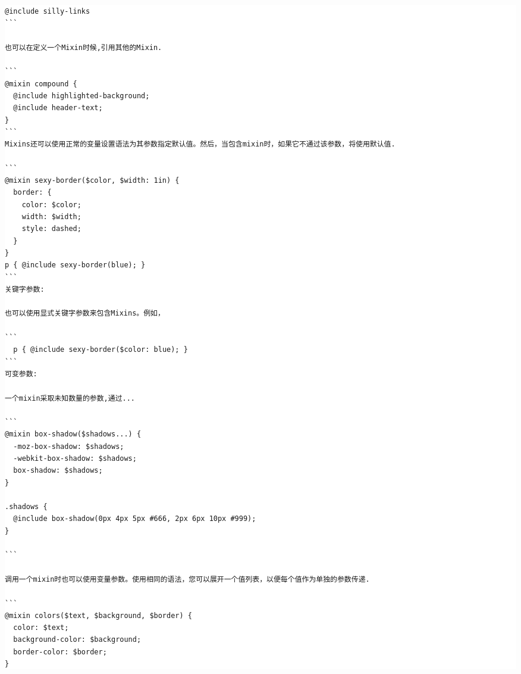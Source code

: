     @include silly-links
    ```

    也可以在定义一个Mixin时候,引用其他的Mixin.

    ```
    @mixin compound {
      @include highlighted-background;
      @include header-text;
    }
    ```
    Mixins还可以使用正常的变量设置语法为其参数指定默认值。然后，当包含mixin时，如果它不通过该参数，将使用默认值.

    ```
    @mixin sexy-border($color, $width: 1in) {
      border: {
        color: $color;
        width: $width;
        style: dashed;
      }
    }
    p { @include sexy-border(blue); }
    ```
    关键字参数:

    也可以使用显式关键字参数来包含Mixins。例如，

    ```
      p { @include sexy-border($color: blue); }
    ```
    可变参数:

    一个mixin采取未知数量的参数,通过...

    ```
    @mixin box-shadow($shadows...) {
      -moz-box-shadow: $shadows;
      -webkit-box-shadow: $shadows;
      box-shadow: $shadows;
    }

    .shadows {
      @include box-shadow(0px 4px 5px #666, 2px 6px 10px #999);
    }

    ```

    调用一个mixin时也可以使用变量参数。使用相同的语法，您可以展开一个值列表，以便每个值作为单独的参数传递.

    ```
    @mixin colors($text, $background, $border) {
      color: $text;
      background-color: $background;
      border-color: $border;
    }
